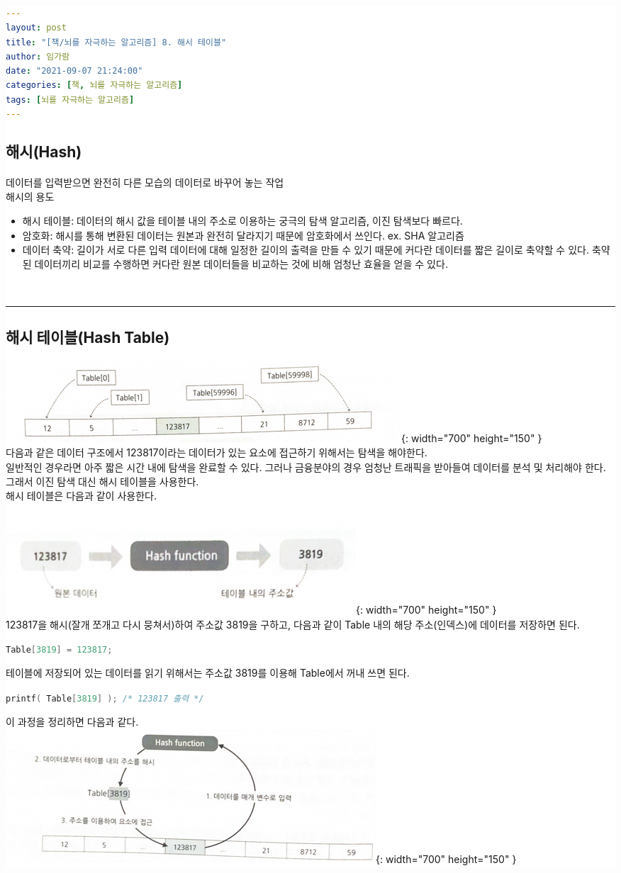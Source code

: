 ```yaml
---
layout: post
title: "[책/뇌를 자극하는 알고리즘] 8. 해시 테이블"
author: 임가람
date: "2021-09-07 21:24:00"
categories: [책, 뇌를 자극하는 알고리즘]
tags: [뇌를 자극하는 알고리즘]
---
```


## 해시(Hash)
데이터를 입력받으면 완전히 다른 모습의 데이터로 바꾸어 놓는 작업<br>
해시의 용도
- 해시 테이블: 데이터의 해시 값을 테이블 내의 주소로 이용하는 궁극의 탐색 알고리즘, 이진 탐색보다 빠르다.
- 암호화: 해시를 통해 변환된 데이터는 원본과 완전히 달라지기 때문에 암호화에서 쓰인다. ex. SHA 알고리즘
- 데이터 축약: 길이가 서로 다른 입력 데이터에 대해 일정한 길이의 출력을 만들 수 있기 때문에 커다란 데이터를 짧은 길이로 축약할 수 있다. 축약된 데이터끼리 비교를 수행하면 커다란 원본 데이터들을 비교하는 것에 비해 엄청난 효율을 얻을 수 있다.
<br>

---
## 해시 테이블(Hash Table)
![해시테이블-정의1](/assets/img/posts/2021-09-07-hash-table-1.png){: width="700" height="150" }<br>
다음과 같은 데이터 구조에서 123817이라는 데이터가 있는 요소에 접근하기 위해서는 탐색을 해야한다.<br>
일반적인 경우라면 아주 짧은 시간 내에 탐색을 완료할 수 있다. 그러나 금융분야의 경우 엄청난 트래픽을 받아들여 데이터를 분석 및 처리해야 한다. 그래서 이진 탐색 대신 해시 테이블을 사용한다.<br>
해시 테이블은 다음과 같이 사용한다.<br>
![해시테이블-정의2](/assets/img/posts/2021-09-07-hash-table-2.png){: width="700" height="150" }<br>
123817을 해시(잘개 쪼개고 다시 뭉쳐서)하여 주소값 3819을 구하고, 다음과 같이 Table 내의 해당 주소(인덱스)에 데이터를 저장하면 된다.<br>
```c
Table[3819] = 123817;
```
테이블에 저장되어 있는 데이터를 읽기 위해서는 주소값 3819를 이용해 Table에서 꺼내 쓰면 된다.
```c
printf( Table[3819] ); /* 123817 출력 */
```
이 과정을 정리하면 다음과 같다.<br>
![해시테이블-정의3](/assets/img/posts/2021-09-07-hash-table-3.png){: width="700" height="150" }<br>